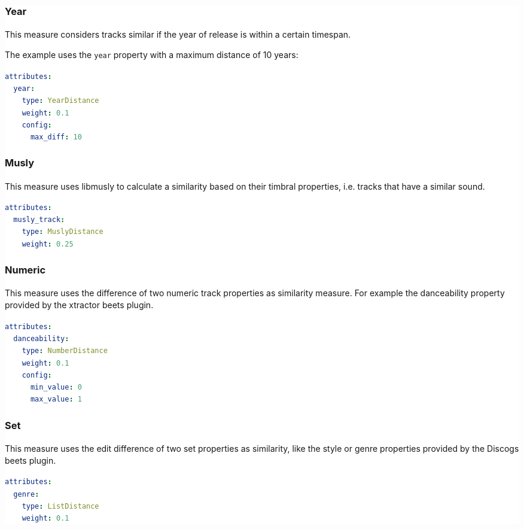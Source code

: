 ### Year

This measure considers tracks similar if the year of release is within a certain timespan.

The example uses the `year` property with a maximum distance of 10 years:

```yaml
attributes:
  year:
    type: YearDistance
    weight: 0.1
    config:
      max_diff: 10
```

### Musly

This measure uses libmusly to calculate a similarity based on their timbral properties, i.e. tracks that have a similar
sound.

```yaml
attributes:
  musly_track:
    type: MuslyDistance
    weight: 0.25
```

### Numeric

This measure uses the difference of two numeric track properties as similarity measure. For example the danceability
property provided by the xtractor beets plugin.

```yaml
attributes:
  danceability:
    type: NumberDistance
    weight: 0.1
    config:
      min_value: 0
      max_value: 1
```

### Set

This measure uses the edit difference of two set properties as similarity, like the style or genre properties provided
by the Discogs beets plugin.

```yaml
attributes:
  genre:
    type: ListDistance
    weight: 0.1

```
